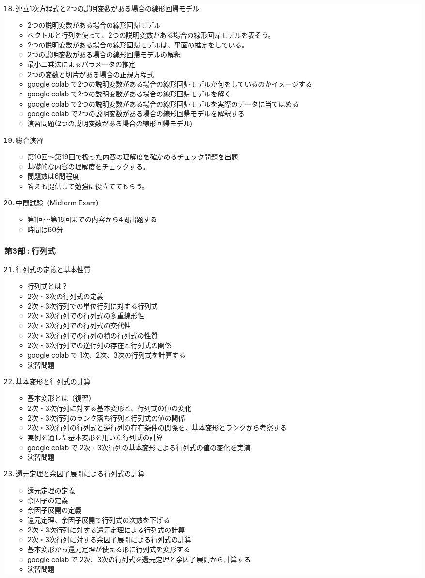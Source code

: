 18. 連立1次方程式と2つの説明変数がある場合の線形回帰モデル
    - 2つの説明変数がある場合の線形回帰モデル
    - ベクトルと行列を使って、2つの説明変数がある場合の線形回帰モデルを表そう。
    - 2つの説明変数がある場合の線形回帰モデルは、平面の推定をしている。
    - 2つの説明変数がある場合の線形回帰モデルの解釈
    - 最小二乗法によるパラメータの推定
    - 2つの変数と切片がある場合の正規方程式
    - google colab で2つの説明変数がある場合の線形回帰モデルが何をしているのかイメージする
    - google colab で2つの説明変数がある場合の線形回帰モデルを解く
    - google colab で2つの説明変数がある場合の線形回帰モデルを実際のデータに当てはめる
    - google colab で2つの説明変数がある場合の線形回帰モデルを解釈する
    - 演習問題(2つの説明変数がある場合の線形回帰モデル)

19. 総合演習
    - 第10回〜第19回で扱った内容の理解度を確かめるチェック問題を出題
    - 基礎的な内容の理解度をチェックする。
    - 問題数は6問程度
    - 答えも提供して勉強に役立ててもらう。

20. 中間試験（Midterm Exam）
    - 第1回〜第18回までの内容から4問出題する
    - 時間は60分


### 第3部 : 行列式

21. 行列式の定義と基本性質
    - 行列式とは？
    - 2次・3次の行列式の定義
    - 2次・3次行列での単位行列に対する行列式
    - 2次・3次行列での行列式の多重線形性
    - 2次・3次行列での行列式の交代性
    - 2次・3次行列での行列の積の行列式の性質
    - 2次・3次行列での逆行列の存在と行列式の関係
    - google colab で 1次、2次、3次の行列式を計算する
    - 演習問題

22. 基本変形と行列式の計算
    - 基本変形とは（復習）
    - 2次・3次行列に対する基本変形と、行列式の値の変化
    - 2次・3次行列のランク落ち行列と行列式の値の関係
    - 2次・3次行列の行列式と逆行列の存在条件の関係を、基本変形とランクから考察する
    - 実例を通した基本変形を用いた行列式の計算
    - google colab で 2次・3次行列の基本変形による行列式の値の変化を実演
    - 演習問題

23. 還元定理と余因子展開による行列式の計算
    - 還元定理の定義
    - 余因子の定義
    - 余因子展開の定義
    - 還元定理、余因子展開で行列式の次数を下げる
    - 2次・3次行列に対する還元定理による行列式の計算
    - 2次・3次行列に対する余因子展開による行列式の計算
    - 基本変形から還元定理が使える形に行列式を変形する
    - google colab で 2次、3次の行列式を還元定理と余因子展開から計算する
    - 演習問題
